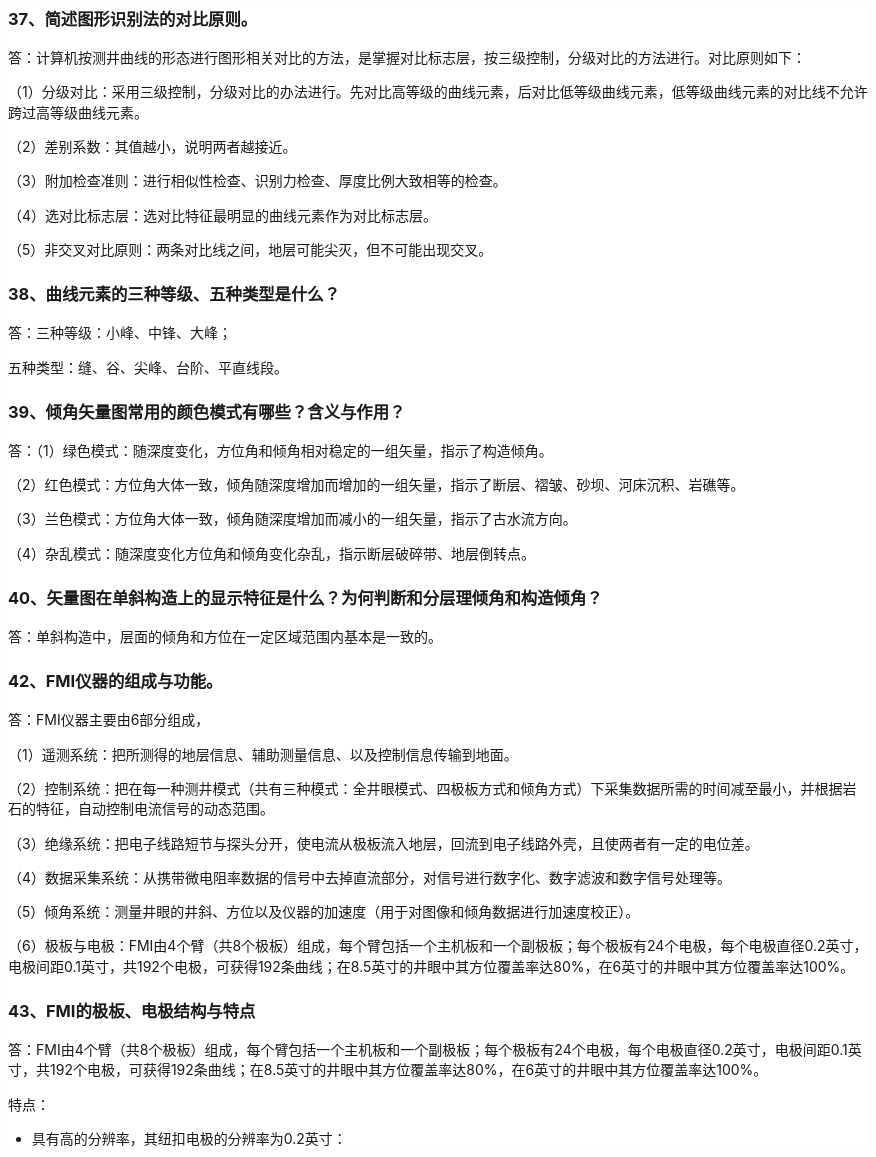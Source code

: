 ### 37、简述图形识别法的对比原则。

答：计算机按测井曲线的形态进行图形相关对比的方法，是掌握对比标志层，按三级控制，分级对比的方法进行。对比原则如下：

（1）分级对比：采用三级控制，分级对比的办法进行。先对比高等级的曲线元素，后对比低等级曲线元素，低等级曲线元素的对比线不允许跨过高等级曲线元素。

（2）差别系数：其值越小，说明两者越接近。

（3）附加检查准则：进行相似性检查、识别力检查、厚度比例大致相等的检查。

（4）选对比标志层：选对比特征最明显的曲线元素作为对比标志层。

（5）非交叉对比原则：两条对比线之间，地层可能尖灭，但不可能出现交叉。

### 38、曲线元素的三种等级、五种类型是什么？

答：三种等级：小峰、中锋、大峰；

五种类型：缝、谷、尖峰、台阶、平直线段。

### 39、倾角矢量图常用的颜色模式有哪些？含义与作用？

答：（1）绿色模式：随深度变化，方位角和倾角相对稳定的一组矢量，指示了构造倾角。

（2）红色模式：方位角大体一致，倾角随深度增加而增加的一组矢量，指示了断层、褶皱、砂坝、河床沉积、岩礁等。

（3）兰色模式：方位角大体一致，倾角随深度增加而减小的一组矢量，指示了古水流方向。

（4）杂乱模式：随深度变化方位角和倾角变化杂乱，指示断层破碎带、地层倒转点。

### 40、矢量图在单斜构造上的显示特征是什么？为何判断和分层理倾角和构造倾角？

答：单斜构造中，层面的倾角和方位在一定区域范围内基本是一致的。

### 42、FMI仪器的组成与功能。

答：FMI仪器主要由6部分组成，

（1）遥测系统：把所测得的地层信息、辅助测量信息、以及控制信息传输到地面。

（2）控制系统：把在每一种测井模式（共有三种模式：全井眼模式、四极板方式和倾角方式）下采集数据所需的时间减至最小，并根据岩石的特征，自动控制电流信号的动态范围。

（3）绝缘系统：把电子线路短节与探头分开，使电流从极板流入地层，回流到电子线路外壳，且使两者有一定的电位差。

（4）数据采集系统：从携带微电阻率数据的信号中去掉直流部分，对信号进行数字化、数字滤波和数字信号处理等。

（5）倾角系统：测量井眼的井斜、方位以及仪器的加速度（用于对图像和倾角数据进行加速度校正）。

（6）极板与电极：FMI由4个臂（共8个极板）组成，每个臂包括一个主机板和一个副极板；每个极板有24个电极，每个电极直径0.2英寸，电极间距0.1英寸，共192个电极，可获得192条曲线；在8.5英寸的井眼中其方位覆盖率达80%，在6英寸的井眼中其方位覆盖率达100%。

### 43、FMI的极板、电极结构与特点

答：FMI由4个臂（共8个极板）组成，每个臂包括一个主机板和一个副极板；每个极板有24个电极，每个电极直径0.2英寸，电极间距0.1英寸，共192个电极，可获得192条曲线；在8.5英寸的井眼中其方位覆盖率达80%，在6英寸的井眼中其方位覆盖率达100%。

特点：

-   具有高的分辨率，其纽扣电极的分辨率为0.2英寸：

